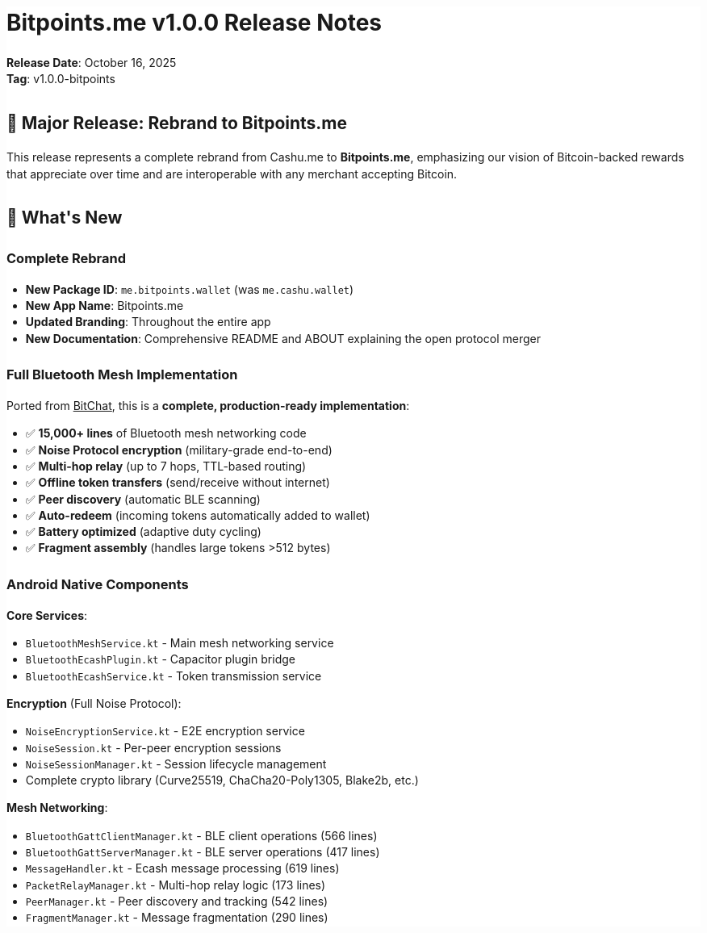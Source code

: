 # Bitpoints.me v1.0.0 Release Notes

**Release Date**: October 16, 2025  
**Tag**: v1.0.0-bitpoints

## 🎉 Major Release: Rebrand to Bitpoints.me

This release represents a complete rebrand from Cashu.me to **Bitpoints.me**, emphasizing our vision of Bitcoin-backed rewards that appreciate over time and are interoperable with any merchant accepting Bitcoin.

## 🌟 What's New

### Complete Rebrand
- **New Package ID**: `me.bitpoints.wallet` (was `me.cashu.wallet`)
- **New App Name**: Bitpoints.me
- **Updated Branding**: Throughout the entire app
- **New Documentation**: Comprehensive README and ABOUT explaining the open protocol merger

### Full Bluetooth Mesh Implementation
Ported from [BitChat](https://github.com/jpgaviria2/bitchat), this is a **complete, production-ready implementation**:

- ✅ **15,000+ lines** of Bluetooth mesh networking code
- ✅ **Noise Protocol encryption** (military-grade end-to-end)
- ✅ **Multi-hop relay** (up to 7 hops, TTL-based routing)
- ✅ **Offline token transfers** (send/receive without internet)
- ✅ **Peer discovery** (automatic BLE scanning)
- ✅ **Auto-redeem** (incoming tokens automatically added to wallet)
- ✅ **Battery optimized** (adaptive duty cycling)
- ✅ **Fragment assembly** (handles large tokens >512 bytes)

### Android Native Components

**Core Services**:
- `BluetoothMeshService.kt` - Main mesh networking service
- `BluetoothEcashPlugin.kt` - Capacitor plugin bridge
- `BluetoothEcashService.kt` - Token transmission service

**Encryption** (Full Noise Protocol):
- `NoiseEncryptionService.kt` - E2E encryption service
- `NoiseSession.kt` - Per-peer encryption sessions
- `NoiseSessionManager.kt` - Session lifecycle management
- Complete crypto library (Curve25519, ChaCha20-Poly1305, Blake2b, etc.)

**Mesh Networking**:
- `BluetoothGattClientManager.kt` - BLE client operations (566 lines)
- `BluetoothGattServerManager.kt` - BLE server operations (417 lines)
- `MessageHandler.kt` - Ecash message processing (619 lines)
- `PacketRelayManager.kt` - Multi-hop relay logic (173 lines)
- `PeerManager.kt` - Peer discovery and tracking (542 lines)
- `FragmentManager.kt` - Message fragmentation (290 lines)
